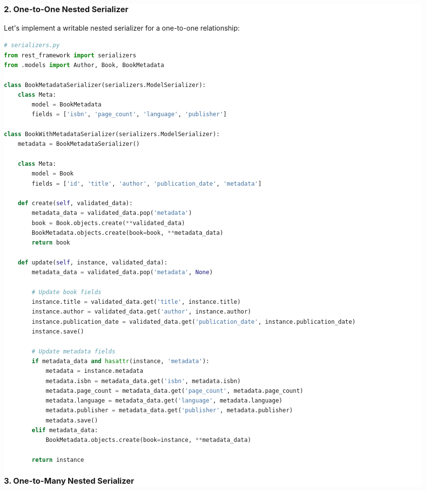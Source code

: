 ### 2. One-to-One Nested Serializer

Let's implement a writable nested serializer for a one-to-one relationship:

```python
# serializers.py
from rest_framework import serializers
from .models import Author, Book, BookMetadata

class BookMetadataSerializer(serializers.ModelSerializer):
    class Meta:
        model = BookMetadata
        fields = ['isbn', 'page_count', 'language', 'publisher']

class BookWithMetadataSerializer(serializers.ModelSerializer):
    metadata = BookMetadataSerializer()
    
    class Meta:
        model = Book
        fields = ['id', 'title', 'author', 'publication_date', 'metadata']
    
    def create(self, validated_data):
        metadata_data = validated_data.pop('metadata')
        book = Book.objects.create(**validated_data)
        BookMetadata.objects.create(book=book, **metadata_data)
        return book
    
    def update(self, instance, validated_data):
        metadata_data = validated_data.pop('metadata', None)
        
        # Update book fields
        instance.title = validated_data.get('title', instance.title)
        instance.author = validated_data.get('author', instance.author)
        instance.publication_date = validated_data.get('publication_date', instance.publication_date)
        instance.save()
        
        # Update metadata fields
        if metadata_data and hasattr(instance, 'metadata'):
            metadata = instance.metadata
            metadata.isbn = metadata_data.get('isbn', metadata.isbn)
            metadata.page_count = metadata_data.get('page_count', metadata.page_count)
            metadata.language = metadata_data.get('language', metadata.language)
            metadata.publisher = metadata_data.get('publisher', metadata.publisher)
            metadata.save()
        elif metadata_data:
            BookMetadata.objects.create(book=instance, **metadata_data)
            
        return instance
```

### 3. One-to-Many Nested Serializer

